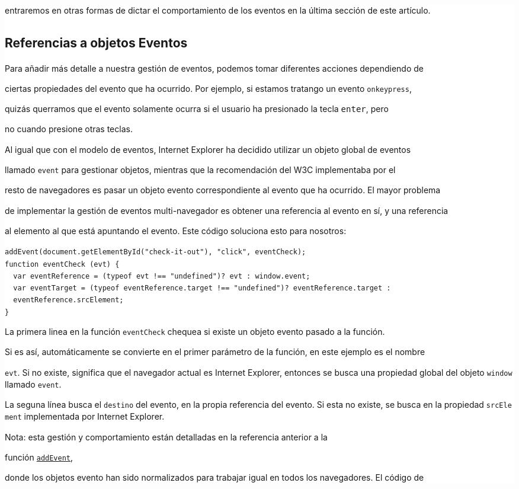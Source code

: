 entraremos en otras formas de dictar el comportamiento de los eventos en la &#xFA;ltima secci&#xF3;n de este art&#xED;culo.</p>

<h2 id="eventobjectreferences">Referencias a objetos Eventos</h2>

<p>Para a&#xF1;adir m&#xE1;s detalle a nuestra gesti&#xF3;n de eventos, podemos tomar diferentes acciones dependiendo de

ciertas propiedades del evento que ha ocurrido. Por ejemplo, si estamos tratango un evento <code>onkeypress</code>,

quiz&#xE1;s querramos que el evento solamente ocurra si el usuario ha presionado la tecla <kbd>enter</kbd>, pero

no cuando presione otras teclas.</p>

<p>Al igual que con el modelo de eventos, Internet Explorer ha decidido utilizar un objeto global de eventos

llamado <code>event</code> para gestionar objetos, mientras que la recomendaci&#xF3;n del W3C implementaba por el

resto de navegadores es pasar un objeto evento correspondiente al evento que ha ocurrido. El mayor problema

de implementar la gesti&#xF3;n de eventos multi-navegador es obtener una referencia al evento en s&#xED;, y una referencia

al elemento al que est&#xE1; apuntando el evento. Este c&#xF3;digo soluciona esto para nosotros:</p>

<pre><code>addEvent(document.getElementById(&quot;check-it-out&quot;), &quot;click&quot;, eventCheck);
function eventCheck (evt) {
  var eventReference = (typeof evt !== &quot;undefined&quot;)? evt : window.event;
  var eventTarget = (typeof eventReference.target !== &quot;undefined&quot;)? eventReference.target :
  eventReference.srcElement;
}</code></pre>

<p>La primera linea en la funci&#xF3;n <code>eventCheck</code> chequea si existe un objeto evento pasado a la funci&#xF3;n.

Si es as&#xED;, autom&#xE1;ticamente se convierte en el primer par&#xE1;metro de la funci&#xF3;n, en este ejemplo es el nombre

<code>evt</code>. Si no existe, significa que el navegador actual es Internet Explorer, entonces se busca una propiedad global del objeto <code>window</code> llamado <code>event</code>.</p>

<p>La seguna l&#xED;nea busca el <code>destino</code> del evento, en la propia referencia del evento. Si esta no existe, se busca en la propiedad <code>srcElement</code> implementada por Internet Explorer.</p>

<p class="note">Nota: esta gesti&#xF3;n y comportamiento est&#xE1;n detalladas en la referencia anterior a la

funci&#xF3;n <a href="http://dean.edwards.name/weblog/2005/10/add-event/"><code>addEvent</code></a>,

donde los objetos evento han sido normalizados para trabajar igual en todos los navegadores. El c&#xF3;digo de
